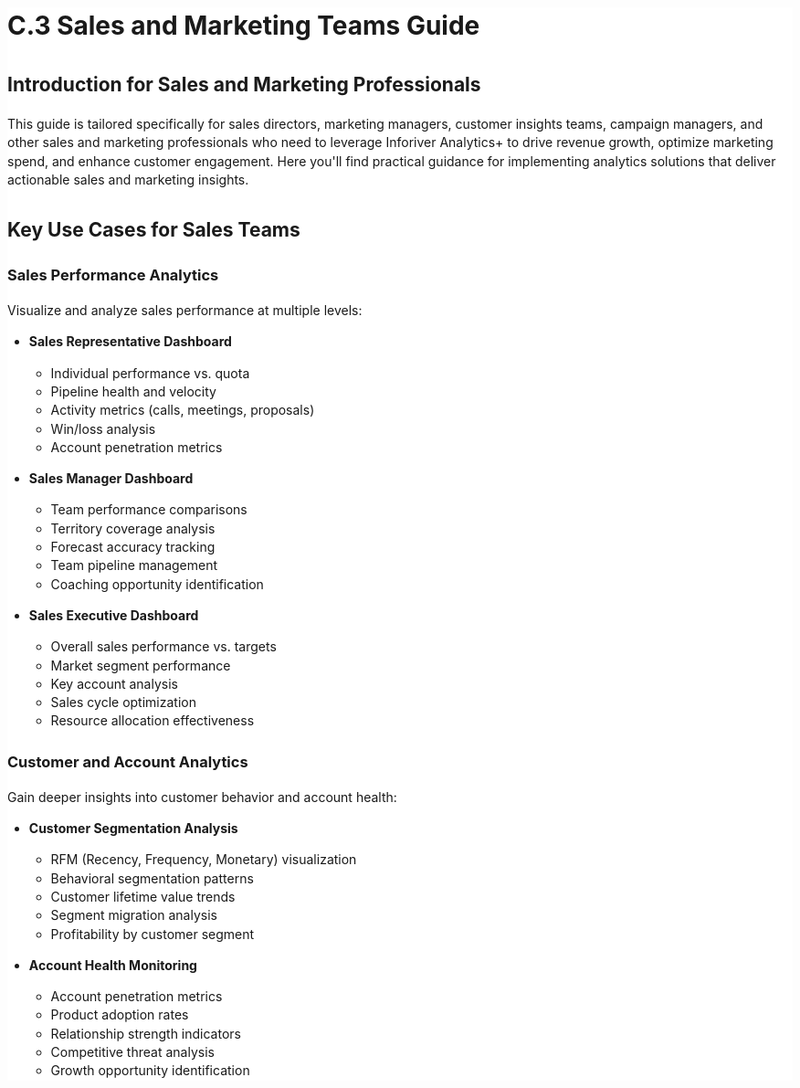 # C.3 Sales and Marketing Teams Guide

## Introduction for Sales and Marketing Professionals

This guide is tailored specifically for sales directors, marketing managers, customer insights teams, campaign managers, and other sales and marketing professionals who need to leverage Inforiver Analytics+ to drive revenue growth, optimize marketing spend, and enhance customer engagement. Here you'll find practical guidance for implementing analytics solutions that deliver actionable sales and marketing insights.

## Key Use Cases for Sales Teams

### Sales Performance Analytics

Visualize and analyze sales performance at multiple levels:

- **Sales Representative Dashboard**
  - Individual performance vs. quota
  - Pipeline health and velocity
  - Activity metrics (calls, meetings, proposals)
  - Win/loss analysis
  - Account penetration metrics

- **Sales Manager Dashboard**
  - Team performance comparisons
  - Territory coverage analysis
  - Forecast accuracy tracking
  - Team pipeline management
  - Coaching opportunity identification

- **Sales Executive Dashboard**
  - Overall sales performance vs. targets
  - Market segment performance
  - Key account analysis
  - Sales cycle optimization
  - Resource allocation effectiveness

### Customer and Account Analytics

Gain deeper insights into customer behavior and account health:

- **Customer Segmentation Analysis**
  - RFM (Recency, Frequency, Monetary) visualization
  - Behavioral segmentation patterns
  - Customer lifetime value trends
  - Segment migration analysis
  - Profitability by customer segment

- **Account Health Monitoring**
  - Account penetration metrics
  - Product adoption rates
  - Relationship strength indicators
  - Competitive threat analysis
  - Growth opportunity identification
